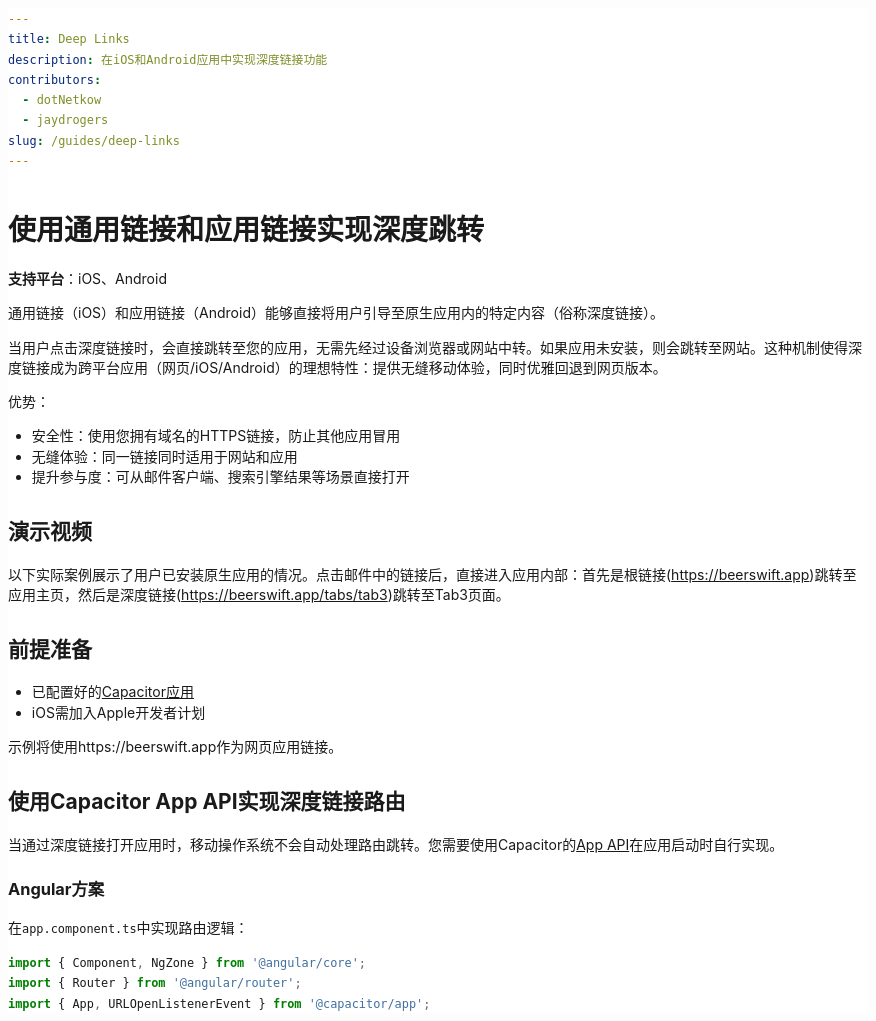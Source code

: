 ```yaml
---
title: Deep Links
description: 在iOS和Android应用中实现深度链接功能
contributors:
  - dotNetkow
  - jaydrogers
slug: /guides/deep-links
---
```


# 使用通用链接和应用链接实现深度跳转

**支持平台**：iOS、Android

通用链接（iOS）和应用链接（Android）能够直接将用户引导至原生应用内的特定内容（俗称深度链接）。

当用户点击深度链接时，会直接跳转至您的应用，无需先经过设备浏览器或网站中转。如果应用未安装，则会跳转至网站。这种机制使得深度链接成为跨平台应用（网页/iOS/Android）的理想特性：提供无缝移动体验，同时优雅回退到网页版本。

优势：
- 安全性：使用您拥有域名的HTTPS链接，防止其他应用冒用
- 无缝体验：同一链接同时适用于网站和应用
- 提升参与度：可从邮件客户端、搜索引擎结果等场景直接打开

## 演示视频

以下实际案例展示了用户已安装原生应用的情况。点击邮件中的链接后，直接进入应用内部：首先是根链接(https://beerswift.app)跳转至应用主页，然后是深度链接(https://beerswift.app/tabs/tab3)跳转至Tab3页面。

<iframe width="560" height="315" src="https://www.youtube.com/embed/vadlZ-d8wAI" frameborder="0" allow="accelerometer; autoplay; encrypted-media; gyroscope; picture-in-picture" allowfullscreen></iframe>

## 前提准备

- 已配置好的[Capacitor应用](/main/getting-started/installation.md)
- iOS需加入Apple开发者计划

示例将使用https://beerswift.app作为网页应用链接。

## 使用Capacitor App API实现深度链接路由

当通过深度链接打开应用时，移动操作系统不会自动处理路由跳转。您需要使用Capacitor的[App API](/apis/app.md)在应用启动时自行实现。

### Angular方案

在`app.component.ts`中实现路由逻辑：

```typescript
import { Component, NgZone } from '@angular/core';
import { Router } from '@angular/router';
import { App, URLOpenListenerEvent } from '@capacitor/app';
```
